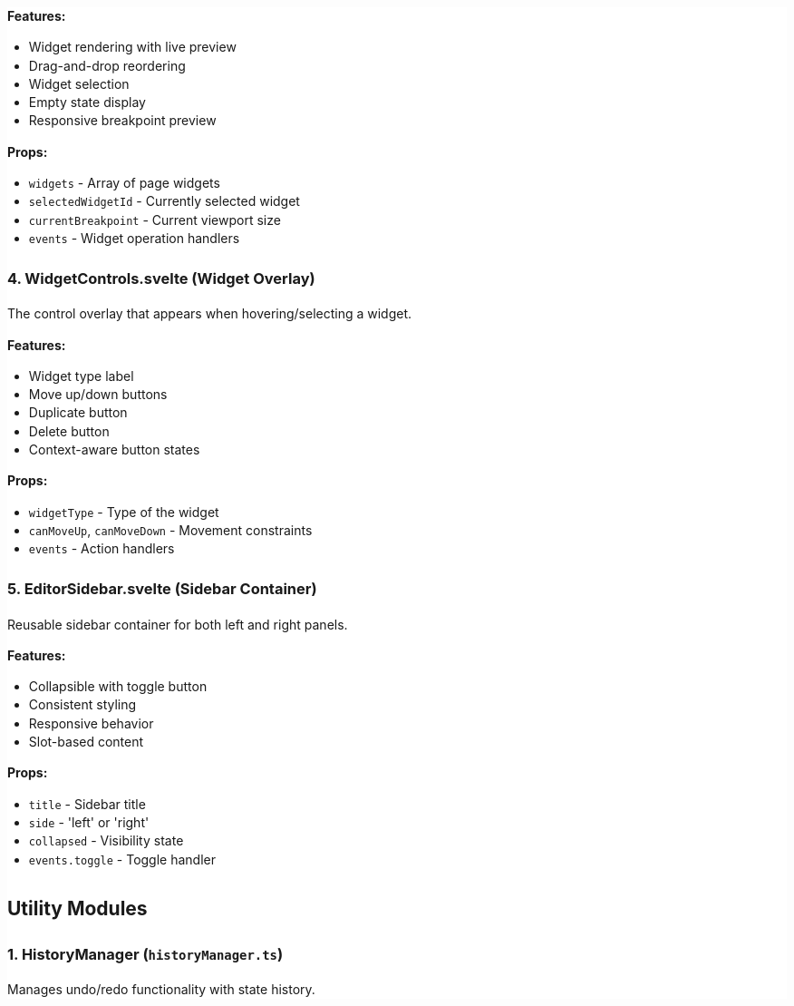 **Features:**

- Widget rendering with live preview
- Drag-and-drop reordering
- Widget selection
- Empty state display
- Responsive breakpoint preview

**Props:**

- `widgets` - Array of page widgets
- `selectedWidgetId` - Currently selected widget
- `currentBreakpoint` - Current viewport size
- `events` - Widget operation handlers

### 4. **WidgetControls.svelte** (Widget Overlay)

The control overlay that appears when hovering/selecting a widget.

**Features:**

- Widget type label
- Move up/down buttons
- Duplicate button
- Delete button
- Context-aware button states

**Props:**

- `widgetType` - Type of the widget
- `canMoveUp`, `canMoveDown` - Movement constraints
- `events` - Action handlers

### 5. **EditorSidebar.svelte** (Sidebar Container)

Reusable sidebar container for both left and right panels.

**Features:**

- Collapsible with toggle button
- Consistent styling
- Responsive behavior
- Slot-based content

**Props:**

- `title` - Sidebar title
- `side` - 'left' or 'right'
- `collapsed` - Visibility state
- `events.toggle` - Toggle handler

## Utility Modules

### 1. **HistoryManager** (`historyManager.ts`)

Manages undo/redo functionality with state history.
